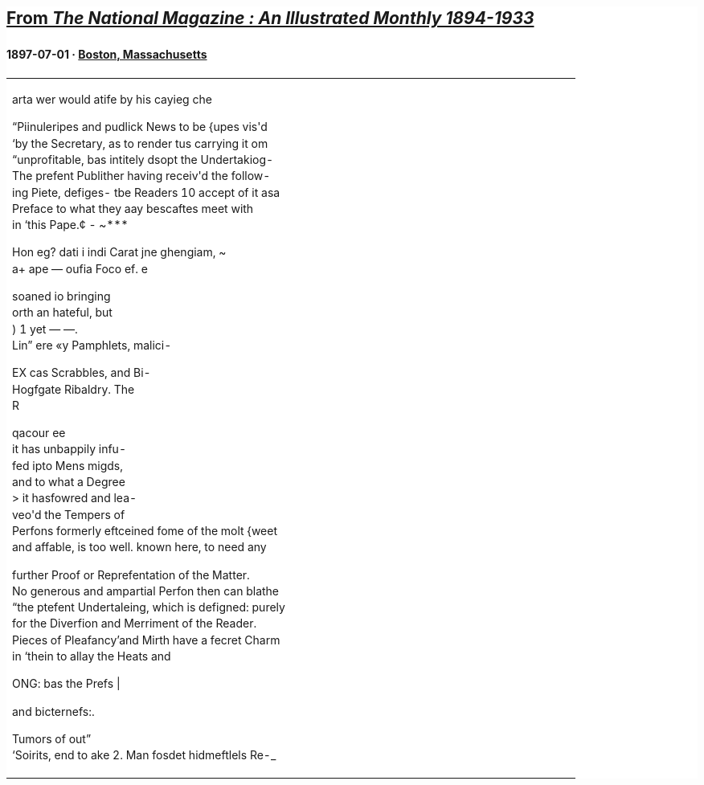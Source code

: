 
## [From _The National Magazine : An Illustrated Monthly 1894-1933_](https://archive.org/details/sim_national-magazine-an-illustrated-monthly_1897-07_6_4/page/n59/mode/1up?view=theater)

#### 1897-07-01 &middot; [Boston, Massachusetts](http://dbpedia.org/resource/Boston)

<table style="width: 100%;"><tr><td style="width: 50%">

  
arta wer would atife by his cayieg che  
  
“Piinuleripes and pudlick News to be {upes vis&#x27;d  
‘by the Secretary, as to render tus carrying it om  
“unprofitable, bas intitely dsopt the Undertakiog-  
The prefent Publither having receiv&#x27;d the follow-  
ing Piete, defiges- tbe Readers 10 accept of it asa  
Preface to what they aay bescaftes meet with  
in ‘this Pape.¢ - ~***  
  
Hon eg? dati i indi Carat jne ghengiam, ~  
a+ ape — oufia Foco ef. e  
  
  
  
soaned io bringing  
orth an hateful, but  
) 1 yet — —.  
Lin” ere «y Pamphlets, malici-  
  
EX cas Scrabbles, and Bi-  
Hogfgate Ribaldry. The  
R  
  
qacour ee  
it has unbappily infu-  
fed ipto Mens migds,  
and to what a Degree  
&gt; it hasfowred and lea-  
veo&#x27;d the Tempers of  
Perfons formerly eftceined fome of the molt {weet  
and affable, is too well. known here, to need any  
  
further Proof or Reprefentation of the Matter.  
No generous and ampartial Perfon then can blathe  
“the ptefent Undertaleing, which is defigned: purely  
for the Diverfion and Merriment of the Reader.  
Pieces of Pleafancy’and Mirth have a fecret Charm  
in ‘thein to allay the Heats and  
  
ONG: bas the Prefs |  
  
and bicternefs:.  
  
Tumors of out”  
‘Soirits, end to ake 2. Man fosdet hidmeftlels Re-_  
  